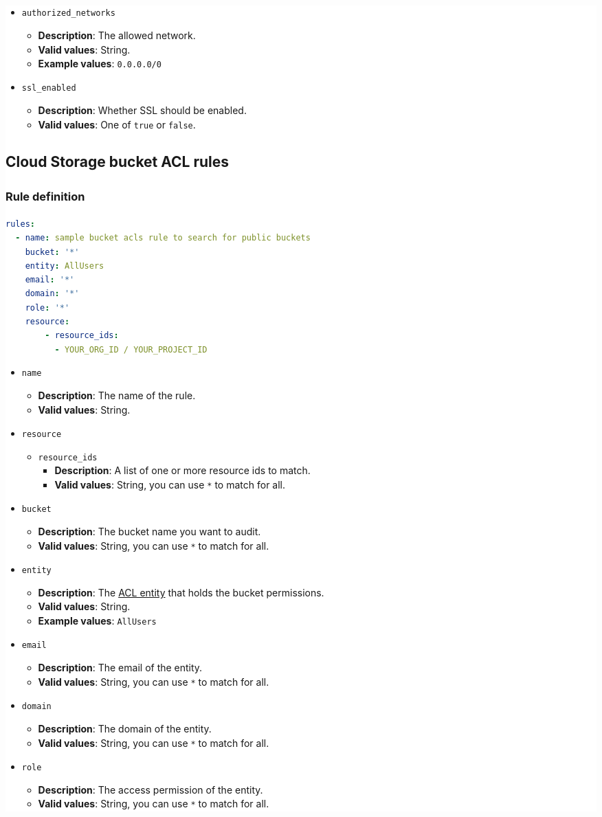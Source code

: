 * `authorized_networks`
  * **Description**: The allowed network.
  * **Valid values**: String.
  * **Example values**: `0.0.0.0/0`

* `ssl_enabled`
  * **Description**: Whether SSL should be enabled.
  * **Valid values**: One of `true` or `false`.
  
## Cloud Storage bucket ACL rules

### Rule definition

```yaml
rules:
  - name: sample bucket acls rule to search for public buckets
    bucket: '*'
    entity: AllUsers
    email: '*'
    domain: '*'
    role: '*'
    resource:
        - resource_ids:
          - YOUR_ORG_ID / YOUR_PROJECT_ID
```

* `name`
  * **Description**: The name of the rule.
  * **Valid values**: String.

* `resource`
  * `resource_ids`
    * **Description**: A list of one or more resource ids to match.
    * **Valid values**: String, you can use `*` to match for all.

* `bucket`
  * **Description**: The bucket name you want to audit.
  * **Valid values**: String, you can use `*` to match for all.

* `entity`
  * **Description**: The [ACL entity](https://cloud.google.com/storage/docs/access-control/lists) that holds the bucket permissions.
  * **Valid values**: String.
  * **Example values**: `AllUsers`

* `email`
  * **Description**: The email of the entity.
  * **Valid values**: String, you can use `*` to match for all.

* `domain`
  * **Description**: The domain of the entity.
  * **Valid values**: String, you can use `*` to match for all.

* `role`
  * **Description**: The access permission of the entity.
  * **Valid values**: String, you can use `*` to match for all.
